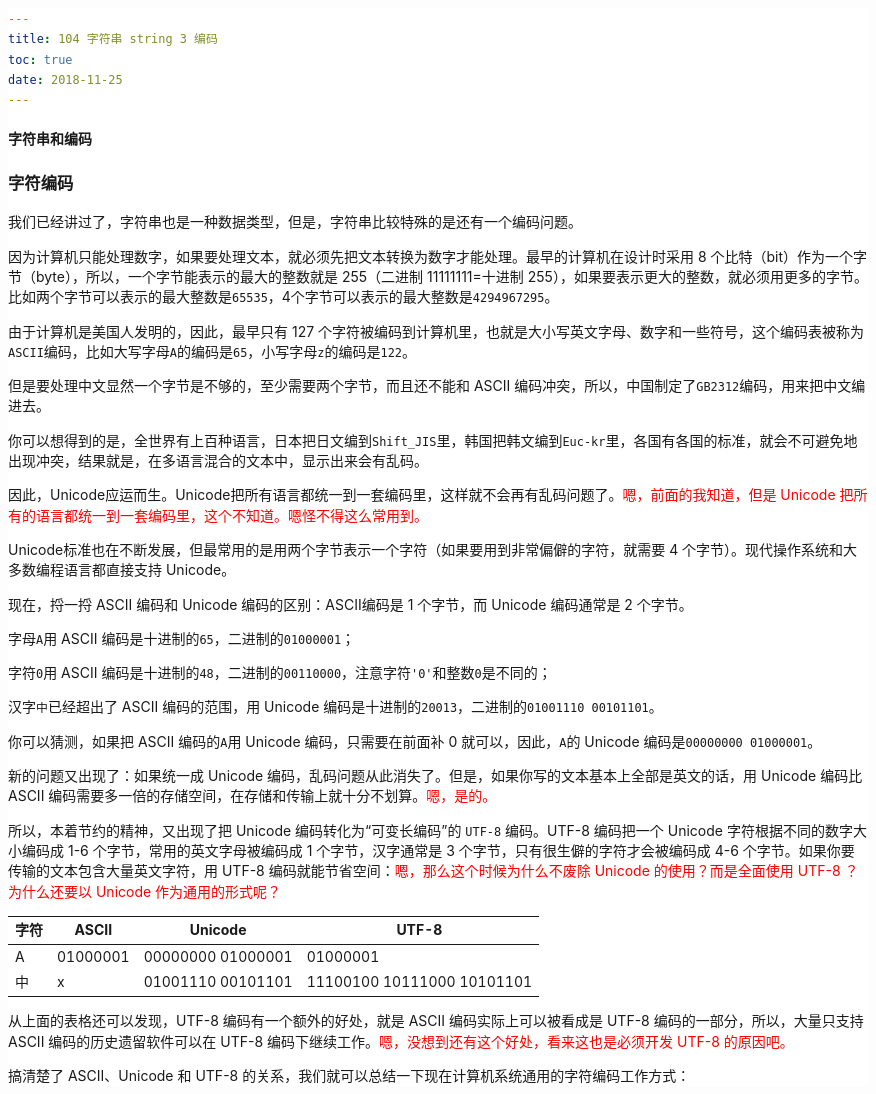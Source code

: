 ```yaml
---
title: 104 字符串 string 3 编码
toc: true
date: 2018-11-25
---
```

#### 字符串和编码

### 字符编码

我们已经讲过了，字符串也是一种数据类型，但是，字符串比较特殊的是还有一个编码问题。

因为计算机只能处理数字，如果要处理文本，就必须先把文本转换为数字才能处理。最早的计算机在设计时采用 8 个比特（bit）作为一个字节（byte），所以，一个字节能表示的最大的整数就是 255（二进制 11111111=十进制 255），如果要表示更大的整数，就必须用更多的字节。比如两个字节可以表示的最大整数是`65535`，4个字节可以表示的最大整数是`4294967295`。

由于计算机是美国人发明的，因此，最早只有 127 个字符被编码到计算机里，也就是大小写英文字母、数字和一些符号，这个编码表被称为`ASCII`编码，比如大写字母`A`的编码是`65`，小写字母`z`的编码是`122`。

但是要处理中文显然一个字节是不够的，至少需要两个字节，而且还不能和 ASCII 编码冲突，所以，中国制定了`GB2312`编码，用来把中文编进去。

你可以想得到的是，全世界有上百种语言，日本把日文编到`Shift_JIS`里，韩国把韩文编到`Euc-kr`里，各国有各国的标准，就会不可避免地出现冲突，结果就是，在多语言混合的文本中，显示出来会有乱码。


因此，Unicode应运而生。Unicode把所有语言都统一到一套编码里，这样就不会再有乱码问题了。<span style="color:red;">嗯，前面的我知道，但是 Unicode 把所有的语言都统一到一套编码里，这个不知道。嗯怪不得这么常用到。</span>

Unicode标准也在不断发展，但最常用的是用两个字节表示一个字符（如果要用到非常偏僻的字符，就需要 4 个字节）。现代操作系统和大多数编程语言都直接支持 Unicode。

现在，捋一捋 ASCII 编码和 Unicode 编码的区别：ASCII编码是 1 个字节，而 Unicode 编码通常是 2 个字节。

字母`A`用 ASCII 编码是十进制的`65`，二进制的`01000001`；

字符`0`用 ASCII 编码是十进制的`48`，二进制的`00110000`，注意字符`'0'`和整数`0`是不同的；

汉字`中`已经超出了 ASCII 编码的范围，用 Unicode 编码是十进制的`20013`，二进制的`01001110 00101101`。

你可以猜测，如果把 ASCII 编码的`A`用 Unicode 编码，只需要在前面补 0 就可以，因此，`A`的 Unicode 编码是`00000000 01000001`。

新的问题又出现了：如果统一成 Unicode 编码，乱码问题从此消失了。但是，如果你写的文本基本上全部是英文的话，用 Unicode 编码比 ASCII 编码需要多一倍的存储空间，在存储和传输上就十分不划算。<span style="color:red;">嗯，是的。</span>

所以，本着节约的精神，又出现了把 Unicode 编码转化为“可变长编码”的 `UTF-8` 编码。UTF-8 编码把一个 Unicode 字符根据不同的数字大小编码成 1-6 个字节，常用的英文字母被编码成 1 个字节，汉字通常是 3 个字节，只有很生僻的字符才会被编码成 4-6 个字节。如果你要传输的文本包含大量英文字符，用 UTF-8 编码就能节省空间：<span style="color:red;">嗯，那么这个时候为什么不废除 Unicode 的使用？而是全面使用 UTF-8 ？为什么还要以 Unicode 作为通用的形式呢？</span>

| 字符 | ASCII    | Unicode           | UTF-8                      |
| ---- | -------- | ----------------- | -------------------------- |
| A    | 01000001 | 00000000 01000001 | 01000001                   |
| 中   | x        | 01001110 00101101 | 11100100 10111000 10101101 |

从上面的表格还可以发现，UTF-8 编码有一个额外的好处，就是 ASCII 编码实际上可以被看成是 UTF-8 编码的一部分，所以，大量只支持 ASCII 编码的历史遗留软件可以在 UTF-8 编码下继续工作。<span style="color:red;">嗯，没想到还有这个好处，看来这也是必须开发 UTF-8 的原因吧。 </span>

搞清楚了 ASCII、Unicode 和 UTF-8 的关系，我们就可以总结一下现在计算机系统通用的字符编码工作方式：
